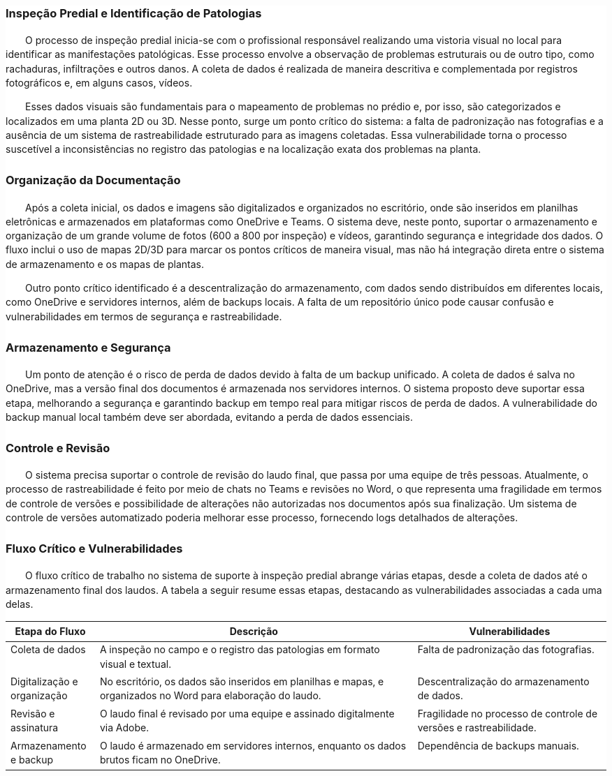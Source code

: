 ### Inspeção Predial e Identificação de Patologias
&emsp;&emsp;O processo de inspeção predial inicia-se com o profissional responsável realizando uma vistoria visual no local para identificar as manifestações patológicas. Esse processo envolve a observação de problemas estruturais ou de outro tipo, como rachaduras, infiltrações e outros danos. A coleta de dados é realizada de maneira descritiva e complementada por registros fotográficos e, em alguns casos, vídeos.

&emsp;&emsp;Esses dados visuais são fundamentais para o mapeamento de problemas no prédio e, por isso, são categorizados e localizados em uma planta 2D ou 3D. Nesse ponto, surge um ponto crítico do sistema: a falta de padronização nas fotografias e a ausência de um sistema de rastreabilidade estruturado para as imagens coletadas. Essa vulnerabilidade torna o processo suscetível a inconsistências no registro das patologias e na localização exata dos problemas na planta.

### Organização da Documentação
&emsp;&emsp;Após a coleta inicial, os dados e imagens são digitalizados e organizados no escritório, onde são inseridos em planilhas eletrônicas e armazenados em plataformas como OneDrive e Teams. O sistema deve, neste ponto, suportar o armazenamento e organização de um grande volume de fotos (600 a 800 por inspeção) e vídeos, garantindo segurança e integridade dos dados. O fluxo inclui o uso de mapas 2D/3D para marcar os pontos críticos de maneira visual, mas não há integração direta entre o sistema de armazenamento e os mapas de plantas.

&emsp;&emsp;Outro ponto crítico identificado é a descentralização do armazenamento, com dados sendo distribuídos em diferentes locais, como OneDrive e servidores internos, além de backups locais. A falta de um repositório único pode causar confusão e vulnerabilidades em termos de segurança e rastreabilidade.

### Armazenamento e Segurança
&emsp;&emsp;Um ponto de atenção é o risco de perda de dados devido à falta de um backup unificado. A coleta de dados é salva no OneDrive, mas a versão final dos documentos é armazenada nos servidores internos. O sistema proposto deve suportar essa etapa, melhorando a segurança e garantindo backup em tempo real para mitigar riscos de perda de dados. A vulnerabilidade do backup manual local também deve ser abordada, evitando a perda de dados essenciais.

### Controle e Revisão
&emsp;&emsp;O sistema precisa suportar o controle de revisão do laudo final, que passa por uma equipe de três pessoas. Atualmente, o processo de rastreabilidade é feito por meio de chats no Teams e revisões no Word, o que representa uma fragilidade em termos de controle de versões e possibilidade de alterações não autorizadas nos documentos após sua finalização. Um sistema de controle de versões automatizado poderia melhorar esse processo, fornecendo logs detalhados de alterações.

### Fluxo Crítico e Vulnerabilidades

&emsp;&emsp;O fluxo crítico de trabalho no sistema de suporte à inspeção predial abrange várias etapas, desde a coleta de dados até o armazenamento final dos laudos. A tabela a seguir resume essas etapas, destacando as vulnerabilidades associadas a cada uma delas.

| Etapa do Fluxo              | Descrição                                                                                     | Vulnerabilidades                                                  |
|-----------------------------|----------------------------------------------------------------------------------------------|------------------------------------------------------------------|
| Coleta de dados             | A inspeção no campo e o registro das patologias em formato visual e textual.                | Falta de padronização das fotografias.                           |
| Digitalização e organização  | No escritório, os dados são inseridos em planilhas e mapas, e organizados no Word para elaboração do laudo. | Descentralização do armazenamento de dados.                      |
| Revisão e assinatura        | O laudo final é revisado por uma equipe e assinado digitalmente via Adobe.                  | Fragilidade no processo de controle de versões e rastreabilidade. |
| Armazenamento e backup      | O laudo é armazenado em servidores internos, enquanto os dados brutos ficam no OneDrive.   | Dependência de backups manuais.                                   |
